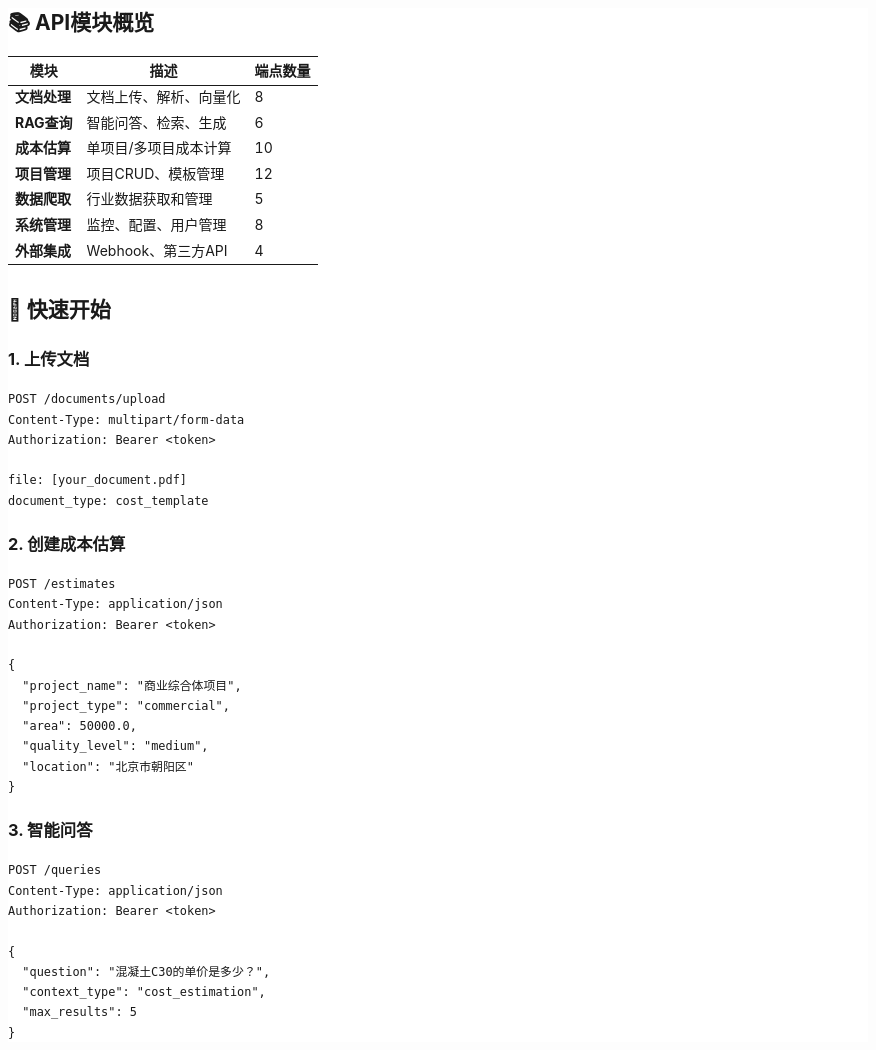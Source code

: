 ## 📚 API模块概览

| 模块 | 描述 | 端点数量 |
|------|------|----------|
| **文档处理** | 文档上传、解析、向量化 | 8 |
| **RAG查询** | 智能问答、检索、生成 | 6 |
| **成本估算** | 单项目/多项目成本计算 | 10 |
| **项目管理** | 项目CRUD、模板管理 | 12 |
| **数据爬取** | 行业数据获取和管理 | 5 |
| **系统管理** | 监控、配置、用户管理 | 8 |
| **外部集成** | Webhook、第三方API | 4 |

## 🎯 快速开始

### 1. 上传文档
```http
POST /documents/upload
Content-Type: multipart/form-data
Authorization: Bearer <token>

file: [your_document.pdf]
document_type: cost_template
```

### 2. 创建成本估算
```http
POST /estimates
Content-Type: application/json
Authorization: Bearer <token>

{
  "project_name": "商业综合体项目",
  "project_type": "commercial",
  "area": 50000.0,
  "quality_level": "medium",
  "location": "北京市朝阳区"
}
```

### 3. 智能问答
```http
POST /queries
Content-Type: application/json
Authorization: Bearer <token>

{
  "question": "混凝土C30的单价是多少？",
  "context_type": "cost_estimation",
  "max_results": 5
}
```
